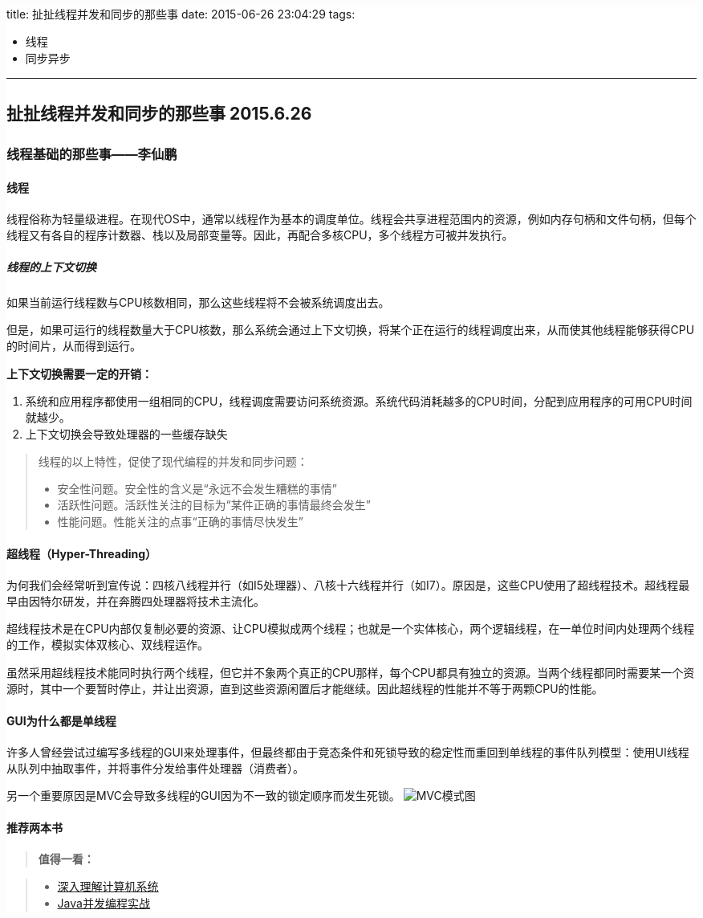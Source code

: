 title: 扯扯线程并发和同步的那些事
date: 2015-06-26 23:04:29
tags:
- 线程
- 同步异步

---


## 扯扯线程并发和同步的那些事 2015.6.26

### 线程基础的那些事——李仙鹏

#### 线程

线程俗称为轻量级进程。在现代OS中，通常以线程作为基本的调度单位。线程会共享进程范围内的资源，例如内存句柄和文件句柄，但每个线程又有各自的程序计数器、栈以及局部变量等。因此，再配合多核CPU，多个线程方可被并发执行。

##### 线程的上下文切换

如果当前运行线程数与CPU核数相同，那么这些线程将不会被系统调度出去。

但是，如果可运行的线程数量大于CPU核数，那么系统会通过上下文切换，将某个正在运行的线程调度出来，从而使其他线程能够获得CPU的时间片，从而得到运行。

**上下文切换需要一定的开销：**

1. 系统和应用程序都使用一组相同的CPU，线程调度需要访问系统资源。系统代码消耗越多的CPU时间，分配到应用程序的可用CPU时间就越少。
2. 上下文切换会导致处理器的一些缓存缺失

> 线程的以上特性，促使了现代编程的并发和同步问题：
> 
> * 安全性问题。安全性的含义是“永远不会发生糟糕的事情”
> * 活跃性问题。活跃性关注的目标为“某件正确的事情最终会发生”
> * 性能问题。性能关注的点事“正确的事情尽快发生”

#### 超线程（Hyper-Threading）

为何我们会经常听到宣传说：四核八线程并行（如I5处理器）、八核十六线程并行（如I7）。原因是，这些CPU使用了超线程技术。超线程最早由因特尔研发，并在奔腾四处理器将技术主流化。

超线程技术是在CPU内部仅复制必要的资源、让CPU模拟成两个线程；也就是一个实体核心，两个逻辑线程，在一单位时间内处理两个线程的工作，模拟实体双核心、双线程运作。

虽然采用超线程技术能同时执行两个线程，但它并不象两个真正的CPU那样，每个CPU都具有独立的资源。当两个线程都同时需要某一个资源时，其中一个要暂时停止，并让出资源，直到这些资源闲置后才能继续。因此超线程的性能并不等于两颗CPU的性能。

#### GUI为什么都是单线程

许多人曾经尝试过编写多线程的GUI来处理事件，但最终都由于竞态条件和死锁导致的稳定性而重回到单线程的事件队列模型：使用UI线程从队列中抽取事件，并将事件分发给事件处理器（消费者）。

另一个重要原因是MVC会导致多线程的GUI因为不一致的锁定顺序而发生死锁。
![MVC模式图](http://www.51cto.com/files/uploadimg/20061010/1202170.gif)

#### 推荐两本书

> **值得一看：**

> * [深入理解计算机系统](http://book.douban.com/subject/5333562/)
> * [Java并发编程实战](http://book.douban.com/subject/10484692/)
